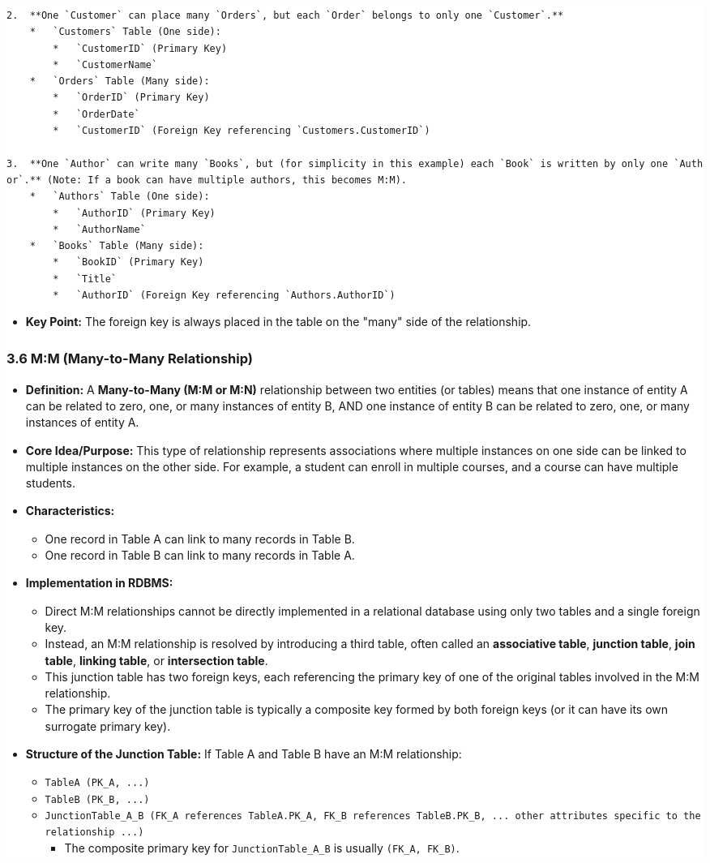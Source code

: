     2.  **One `Customer` can place many `Orders`, but each `Order` belongs to only one `Customer`.**
        *   `Customers` Table (One side):
            *   `CustomerID` (Primary Key)
            *   `CustomerName`
        *   `Orders` Table (Many side):
            *   `OrderID` (Primary Key)
            *   `OrderDate`
            *   `CustomerID` (Foreign Key referencing `Customers.CustomerID`)

    3.  **One `Author` can write many `Books`, but (for simplicity in this example) each `Book` is written by only one `Author`.** (Note: If a book can have multiple authors, this becomes M:M).
        *   `Authors` Table (One side):
            *   `AuthorID` (Primary Key)
            *   `AuthorName`
        *   `Books` Table (Many side):
            *   `BookID` (Primary Key)
            *   `Title`
            *   `AuthorID` (Foreign Key referencing `Authors.AuthorID`)

*   **Key Point:** The foreign key is always placed in the table on the "many" side of the relationship.

### 3.6 M:M (Many-to-Many Relationship)

*   **Definition:**
    A **Many-to-Many (M:M or M:N)** relationship between two entities (or tables) means that one instance of entity A can be related to zero, one, or many instances of entity B, AND one instance of entity B can be related to zero, one, or many instances of entity A.

*   **Core Idea/Purpose:**
    This type of relationship represents associations where multiple instances on one side can be linked to multiple instances on the other side. For example, a student can enroll in multiple courses, and a course can have multiple students.

*   **Characteristics:**
    *   One record in Table A can link to many records in Table B.
    *   One record in Table B can link to many records in Table A.

*   **Implementation in RDBMS:**
    *   Direct M:M relationships cannot be directly implemented in a relational database using only two tables and a single foreign key.
    *   Instead, an M:M relationship is resolved by introducing a third table, often called an **associative table**, **junction table**, **join table**, **linking table**, or **intersection table**.
    *   This junction table has two foreign keys, each referencing the primary key of one of the original tables involved in the M:M relationship.
    *   The primary key of the junction table is typically a composite key formed by both foreign keys (or it can have its own surrogate primary key).

*   **Structure of the Junction Table:**
    If Table A and Table B have an M:M relationship:
    *   `TableA (PK_A, ...)`
    *   `TableB (PK_B, ...)`
    *   `JunctionTable_A_B (FK_A references TableA.PK_A, FK_B references TableB.PK_B, ... other attributes specific to the relationship ...)`
        *   The composite primary key for `JunctionTable_A_B` is usually `(FK_A, FK_B)`.
